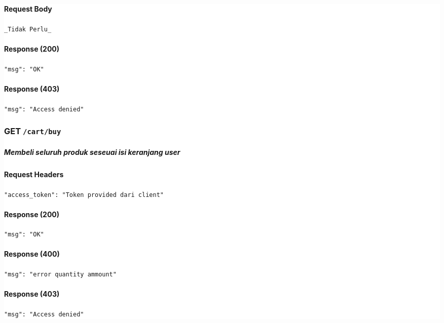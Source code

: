 #### Request Body
>
    _Tidak Perlu_
>

#### Response (200)
>
    "msg": "OK"
>

#### Response (403)
>
    "msg": "Access denied"
>

### GET `/cart/buy`
##### Membeli seluruh produk seseuai isi keranjang user

#### Request Headers
>
    "access_token": "Token provided dari client"
>

#### Response (200)
>
    "msg": "OK"
>

#### Response (400)
>
    "msg": "error quantity ammount"
>

#### Response (403)
>
    "msg": "Access denied"
>